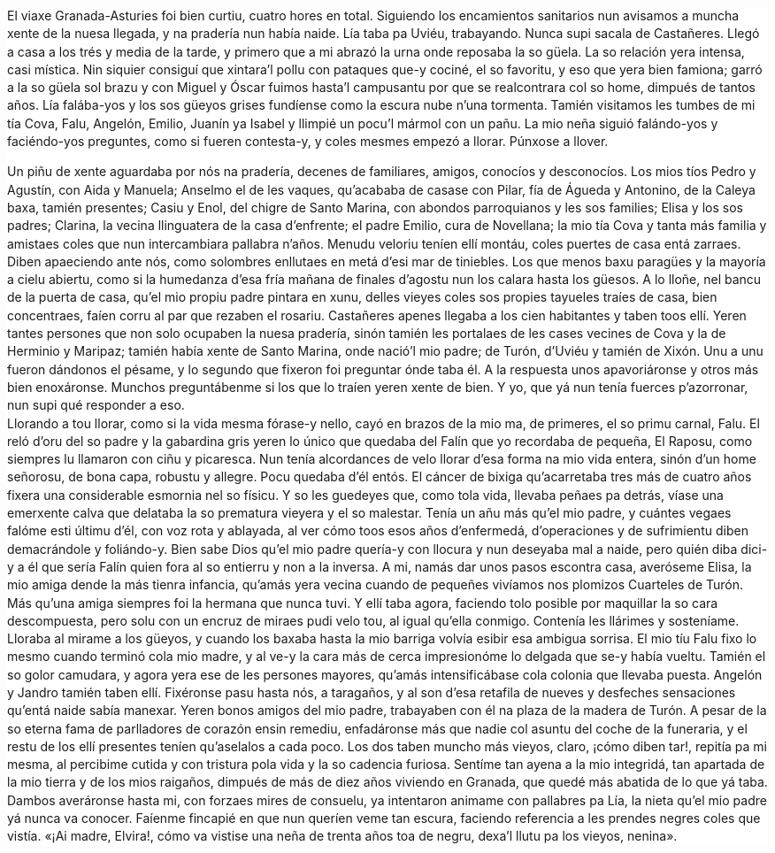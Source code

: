 El viaxe Granada-Asturies foi bien curtiu, cuatro hores en total. Siguiendo los encamientos sanitarios nun avisamos a muncha xente de la nuesa llegada, y na pradería nun había naide.
Lía taba pa Uviéu, trabayando. Nunca supi sacala de Castañeres. Llegó a casa a los trés y media de la tarde, y primero que a mi abrazó la urna onde reposaba la so güela. La so relación yera intensa, casi mística. Nin siquier consiguí que xintara’l pollu con pataques que-y cociné, el so favoritu, y eso que yera bien famiona; garró a la so güela sol brazu y con Miguel y Óscar fuimos hasta’l campusantu por que se realcontrara col so home, dimpués de tantos años. Lía falába-yos y los sos güeyos grises fundíense como la escura nube n’una tormenta. Tamién visitamos les tumbes de mi tía Cova, Falu, Angelón, Emilio, Juanín ya Isabel y llimpié un pocu’l mármol con un pañu. La mio neña siguió falándo-yos y faciéndo-yos preguntes, como si fueren contesta-y, y coles mesmes empezó a llorar. Púnxose a llover.

Un piñu de xente aguardaba por nós na pradería, decenes de familiares, amigos, conocíos y desconocíos. Los mios tíos Pedro y Agustín, con Aida y Manuela; Anselmo el de les vaques, qu’acababa de casase con Pilar, fía de Águeda y Antonino, de la Caleya baxa, tamién presentes; Casiu y Enol, del chigre de Santo Marina, con abondos parroquianos y les sos families; Elisa y los sos padres; Clarina, la vecina llinguatera de la casa d’enfrente; el padre Emilio, cura de Novellana; la mio tía Cova y tanta más familia y amistaes coles que nun intercambiara pallabra n’años. Menudu veloriu teníen ellí montáu, coles puertes de casa entá zarraes. Diben apaeciendo ante nós, como solombres enllutaes en metá d’esi mar de tiniebles. Los que menos baxu paragües y la mayoría a cielu abiertu, como si la humedanza d’esa fría mañana de finales d’agostu nun los calara hasta los güesos.
A lo lloñe, nel bancu de la puerta de casa, qu’el mio propiu padre pintara en xunu, delles vieyes coles sos propies tayueles traíes de casa, bien concentraes, faíen corru al par que rezaben el rosariu. Castañeres apenes llegaba a los cien habitantes y taben toos ellí. Yeren tantes persones que non solo ocupaben la nuesa pradería, sinón tamién les portalaes de les cases vecines de Cova y la de Herminio y Maripaz; tamién había xente de Santo Marina, onde nació’l mio padre; de Turón, d’Uviéu y tamién de Xixón. 
Unu a unu fueron dándonos el pésame, y lo segundo que fixeron foi preguntar ónde taba él. A la respuesta unos apavoriáronse y otros más bien enoxáronse. Munchos preguntábenme si los que lo traíen yeren xente de bien. Y yo, que yá nun tenía fuerces p’azorronar, nun supi qué responder a eso.  
Llorando a tou llorar, como si la vida mesma fórase-y nello, cayó en brazos de la mio ma, de primeres, el so primu carnal, Falu. El reló d’oru del so padre y la gabardina gris yeren lo único que quedaba del Falín que yo recordaba de pequeña, El Raposu, como siempres lu llamaron con ciñu y picaresca. Nun tenía alcordances de velo llorar d’esa forma na mio vida entera, sinón d’un home señorosu, de bona capa, robustu y allegre. Pocu quedaba d’él entós. El cáncer de bixiga qu’acarretaba tres más de cuatro años fixera una considerable esmornia nel so físicu. Y so les guedeyes que, como tola vida, llevaba peñaes pa detrás, víase una emerxente calva que delataba la so prematura vieyera y el so malestar.
Tenía un añu más qu’el mio padre, y cuántes vegaes falóme esti últimu d’él, con voz rota y ablayada, al ver cómo toos esos años d’enfermedá, d’operaciones y de sufrimientu diben demacrándole y foliándo-y. Bien sabe Dios qu’el mio padre quería-y con llocura y nun deseyaba mal a naide, pero quién diba dici-y a él que sería Falín quien fora al so entierru y non a la inversa.
A mi, namás dar unos pasos escontra casa, averóseme Elisa, la mio amiga dende la más tienra infancia, qu’amás yera vecina cuando de pequeñes vivíamos nos plomizos Cuarteles de Turón. Más qu’una amiga siempres foi la hermana que nunca tuvi. Y ellí taba agora, faciendo tolo posible por maquillar la so cara descompuesta, pero solu con un encruz de miraes pudi velo tou, al igual qu’ella conmigo. Contenía les llárimes y sosteníame. Lloraba al mirame a los güeyos, y cuando los baxaba hasta la mio barriga volvía esibir esa ambigua sorrisa. El mio tíu Falu fixo lo mesmo cuando terminó cola mio madre, y al ve-y la cara más de cerca impresionóme lo delgada que se-y había vueltu. Tamién el so golor camudara, y agora yera ese de les persones mayores, qu’amás intensificábase cola colonia que llevaba puesta. 
Angelón y Jandro tamién taben ellí. Fixéronse pasu hasta nós, a taragaños, y al son d’esa retafila de nueves y desfeches sensaciones qu’entá naide sabía manexar. Yeren bonos amigos del mio padre, trabayaben con él na plaza de la madera de Turón. A pesar de la so eterna fama de parlladores de corazón ensin remediu, enfadáronse más que nadie col asuntu del coche de la funeraria, y el restu de los ellí presentes teníen qu’aselalos a cada poco. Los dos taben muncho más vieyos, claro, ¡cómo diben tar!, repitía pa mi mesma, al percibime cutida y con tristura pola vida y la so cadencia furiosa. Sentíme tan ayena a la mio integridá, tan apartada de la mio tierra y de los mios raigaños, dimpués de más de diez años viviendo en Granada, que quedé más abatida de lo que yá taba. Dambos averáronse hasta mi, con forzaes mires de consuelu, ya intentaron animame con pallabres pa Lía, la nieta qu’el mio padre yá nunca va conocer. Faíenme fincapié en que nun queríen veme tan escura, faciendo referencia a les prendes negres coles que vistía. «¡Ai madre, Elvira!, cómo va vistise una neña de trenta años toa de negru, dexa’l llutu pa los vieyos, nenina».